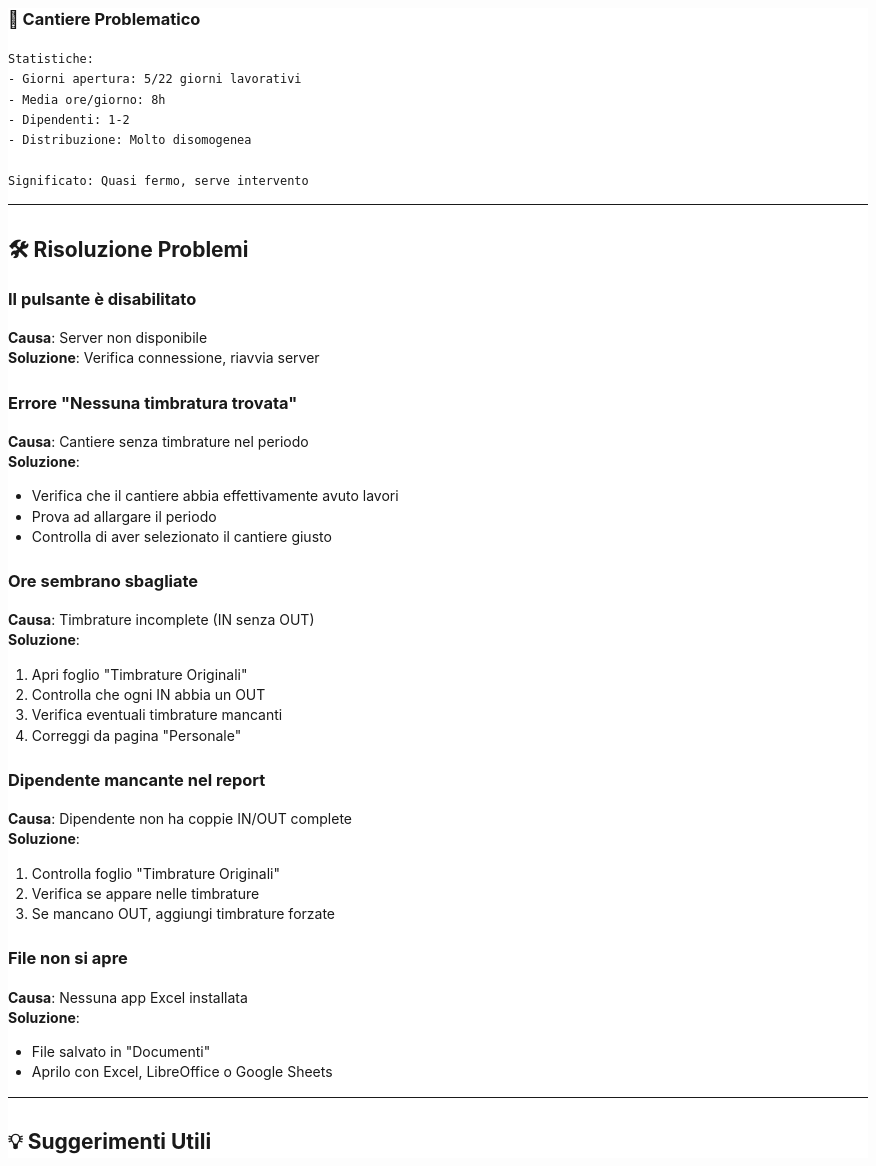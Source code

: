 ### 🔴 Cantiere Problematico
```
Statistiche:
- Giorni apertura: 5/22 giorni lavorativi
- Media ore/giorno: 8h
- Dipendenti: 1-2
- Distribuzione: Molto disomogenea

Significato: Quasi fermo, serve intervento
```

---

## 🛠️ Risoluzione Problemi

### Il pulsante è disabilitato
**Causa**: Server non disponibile  
**Soluzione**: Verifica connessione, riavvia server

### Errore "Nessuna timbratura trovata"
**Causa**: Cantiere senza timbrature nel periodo  
**Soluzione**:
- Verifica che il cantiere abbia effettivamente avuto lavori
- Prova ad allargare il periodo
- Controlla di aver selezionato il cantiere giusto

### Ore sembrano sbagliate
**Causa**: Timbrature incomplete (IN senza OUT)  
**Soluzione**:
1. Apri foglio "Timbrature Originali"
2. Controlla che ogni IN abbia un OUT
3. Verifica eventuali timbrature mancanti
4. Correggi da pagina "Personale"

### Dipendente mancante nel report
**Causa**: Dipendente non ha coppie IN/OUT complete  
**Soluzione**:
1. Controlla foglio "Timbrature Originali"
2. Verifica se appare nelle timbrature
3. Se mancano OUT, aggiungi timbrature forzate

### File non si apre
**Causa**: Nessuna app Excel installata  
**Soluzione**:
- File salvato in "Documenti"
- Aprilo con Excel, LibreOffice o Google Sheets

---

## 💡 Suggerimenti Utili
